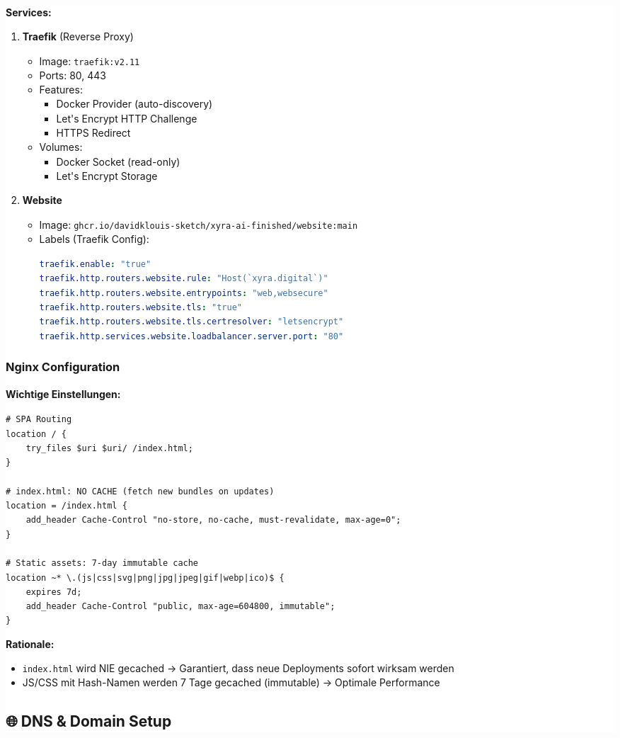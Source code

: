 **Services:**

1. **Traefik** (Reverse Proxy)
   - Image: `traefik:v2.11`
   - Ports: 80, 443
   - Features:
     - Docker Provider (auto-discovery)
     - Let's Encrypt HTTP Challenge
     - HTTPS Redirect
   - Volumes:
     - Docker Socket (read-only)
     - Let's Encrypt Storage

2. **Website**
   - Image: `ghcr.io/davidklouis-sketch/xyra-ai-finished/website:main`
   - Labels (Traefik Config):
     ```yaml
     traefik.enable: "true"
     traefik.http.routers.website.rule: "Host(`xyra.digital`)"
     traefik.http.routers.website.entrypoints: "web,websecure"
     traefik.http.routers.website.tls: "true"
     traefik.http.routers.website.tls.certresolver: "letsencrypt"
     traefik.http.services.website.loadbalancer.server.port: "80"
     ```

### Nginx Configuration

**Wichtige Einstellungen:**

```nginx
# SPA Routing
location / {
    try_files $uri $uri/ /index.html;
}

# index.html: NO CACHE (fetch new bundles on updates)
location = /index.html {
    add_header Cache-Control "no-store, no-cache, must-revalidate, max-age=0";
}

# Static assets: 7-day immutable cache
location ~* \.(js|css|svg|png|jpg|jpeg|gif|webp|ico)$ {
    expires 7d;
    add_header Cache-Control "public, max-age=604800, immutable";
}
```

**Rationale:**
- `index.html` wird NIE gecached → Garantiert, dass neue Deployments sofort wirksam werden
- JS/CSS mit Hash-Namen werden 7 Tage gecached (immutable) → Optimale Performance

## 🌐 DNS & Domain Setup
